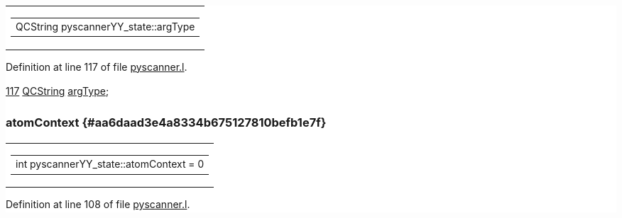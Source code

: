 <div class="doxyMemberItem">
<div class="doxyMemberProto">
<table class="doxyMemberLabels">
<tr class="doxyMemberLabels">
<td class="doxyMemberLabelsLeft">
<table class="doxyMemberName">
<tr>
<td class="doxyMemberName">QCString pyscannerYY_state::argType</td>
</tr>
</table>
</td>
</tr>
</table>
</div>
<div class="doxyMemberDoc">



<p>Definition at line 117 of file <a href="/web-doxygen/docs/api/files/src/pyscanner-l">pyscanner.l</a>.</p>


<div class="doxyProgramListing">

<div class="doxyCodeLine"><span class="doxyLineNumber"><a href="#a196e80e474ee1da7c24b58521ebd7795">117</a></span><span class="doxyLineContent"><span class="doxyHighlight">  <a href="/web-doxygen/docs/api/classes/qcstring">QCString</a>                <a href="#a196e80e474ee1da7c24b58521ebd7795">argType</a>;</span></span></div>

</div>

</div>
</div>

### atomContext {#aa6daad3e4a8334b675127810befb1e7f}

<div class="doxyMemberItem">
<div class="doxyMemberProto">
<table class="doxyMemberLabels">
<tr class="doxyMemberLabels">
<td class="doxyMemberLabelsLeft">
<table class="doxyMemberName">
<tr>
<td class="doxyMemberName">int pyscannerYY_state::atomContext = 0</td>
</tr>
</table>
</td>
</tr>
</table>
</div>
<div class="doxyMemberDoc">



<p>Definition at line 108 of file <a href="/web-doxygen/docs/api/files/src/pyscanner-l">pyscanner.l</a>.</p>
